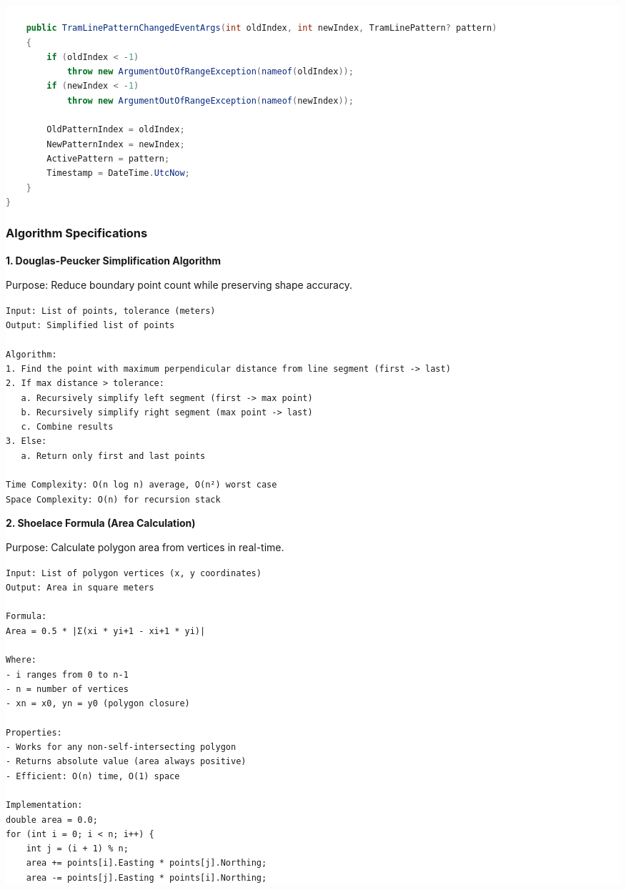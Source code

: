```csharp

    public TramLinePatternChangedEventArgs(int oldIndex, int newIndex, TramLinePattern? pattern)
    {
        if (oldIndex < -1)
            throw new ArgumentOutOfRangeException(nameof(oldIndex));
        if (newIndex < -1)
            throw new ArgumentOutOfRangeException(nameof(newIndex));

        OldPatternIndex = oldIndex;
        NewPatternIndex = newIndex;
        ActivePattern = pattern;
        Timestamp = DateTime.UtcNow;
    }
}
```

### Algorithm Specifications

**1. Douglas-Peucker Simplification Algorithm**

Purpose: Reduce boundary point count while preserving shape accuracy.

```
Input: List of points, tolerance (meters)
Output: Simplified list of points

Algorithm:
1. Find the point with maximum perpendicular distance from line segment (first -> last)
2. If max distance > tolerance:
   a. Recursively simplify left segment (first -> max point)
   b. Recursively simplify right segment (max point -> last)
   c. Combine results
3. Else:
   a. Return only first and last points

Time Complexity: O(n log n) average, O(n²) worst case
Space Complexity: O(n) for recursion stack
```

**2. Shoelace Formula (Area Calculation)**

Purpose: Calculate polygon area from vertices in real-time.

```
Input: List of polygon vertices (x, y coordinates)
Output: Area in square meters

Formula:
Area = 0.5 * |Σ(xi * yi+1 - xi+1 * yi)|

Where:
- i ranges from 0 to n-1
- n = number of vertices
- xn = x0, yn = y0 (polygon closure)

Properties:
- Works for any non-self-intersecting polygon
- Returns absolute value (area always positive)
- Efficient: O(n) time, O(1) space

Implementation:
double area = 0.0;
for (int i = 0; i < n; i++) {
    int j = (i + 1) % n;
    area += points[i].Easting * points[j].Northing;
    area -= points[j].Easting * points[i].Northing;
```
